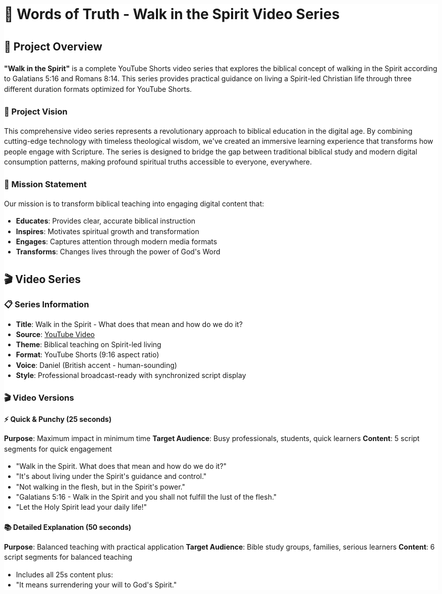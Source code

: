 # 🌿 Words of Truth - Walk in the Spirit Video Series

## 📖 Project Overview

**"Walk in the Spirit"** is a complete YouTube Shorts video series that explores the biblical concept of walking in the Spirit according to Galatians 5:16 and Romans 8:14. This series provides practical guidance on living a Spirit-led Christian life through three different duration formats optimized for YouTube Shorts.

### 🌟 Project Vision

This comprehensive video series represents a revolutionary approach to biblical education in the digital age. By combining cutting-edge technology with timeless theological wisdom, we've created an immersive learning experience that transforms how people engage with Scripture. The series is designed to bridge the gap between traditional biblical study and modern digital consumption patterns, making profound spiritual truths accessible to everyone, everywhere.

### 🎯 Mission Statement

Our mission is to transform biblical teaching into engaging digital content that:
- **Educates**: Provides clear, accurate biblical instruction
- **Inspires**: Motivates spiritual growth and transformation
- **Engages**: Captures attention through modern media formats
- **Transforms**: Changes lives through the power of God's Word

## 🎬 Video Series

### 📋 Series Information
- **Title**: Walk in the Spirit - What does that mean and how do we do it?
- **Source**: [YouTube Video](https://www.youtube.com/watch?v=pYMvBz8ZpIQ)
- **Theme**: Biblical teaching on Spirit-led living
- **Format**: YouTube Shorts (9:16 aspect ratio)
- **Voice**: Daniel (British accent - human-sounding)
- **Style**: Professional broadcast-ready with synchronized script display

### 🎬 Video Versions

#### ⚡ Quick & Punchy (25 seconds)
**Purpose**: Maximum impact in minimum time
**Target Audience**: Busy professionals, students, quick learners
**Content**: 5 script segments for quick engagement
- "Walk in the Spirit. What does that mean and how do we do it?"
- "It's about living under the Spirit's guidance and control."
- "Not walking in the flesh, but in the Spirit's power."
- "Galatians 5:16 - Walk in the Spirit and you shall not fulfill the lust of the flesh."
- "Let the Holy Spirit lead your daily life!"

#### 📚 Detailed Explanation (50 seconds)
**Purpose**: Balanced teaching with practical application
**Target Audience**: Bible study groups, families, serious learners
**Content**: 6 script segments for balanced teaching
- Includes all 25s content plus:
- "It means surrendering your will to God's Spirit."
